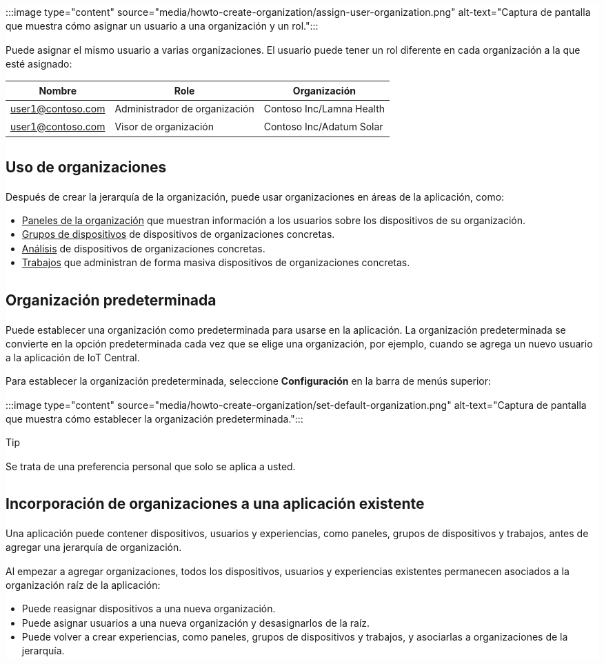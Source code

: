 :::image type="content" source="media/howto-create-organization/assign-user-organization.png" alt-text="Captura de pantalla que muestra cómo asignar un usuario a una organización y un rol.":::

Puede asignar el mismo usuario a varias organizaciones. El usuario puede tener un rol diferente en cada organización a la que esté asignado:

| Nombre | Role | Organización |
| ---- | ---- | ------------ |
| user1@contoso.com | Administrador de organización | Contoso Inc/Lamna Health |
| user1@contoso.com | Visor de organización | Contoso Inc/Adatum Solar |

## <a name="use-organizations"></a>Uso de organizaciones

Después de crear la jerarquía de la organización, puede usar organizaciones en áreas de la aplicación, como:

- [Paneles de la organización](howto-manage-dashboards.md) que muestran información a los usuarios sobre los dispositivos de su organización.
- [Grupos de dispositivos](tutorial-use-device-groups.md) de dispositivos de organizaciones concretas.
- [Análisis](howto-create-analytics.md) de dispositivos de organizaciones concretas.
- [Trabajos](howto-manage-devices-in-bulk.md#create-and-run-a-job) que administran de forma masiva dispositivos de organizaciones concretas.

## <a name="default-organization"></a>Organización predeterminada

Puede establecer una organización como predeterminada para usarse en la aplicación. La organización predeterminada se convierte en la opción predeterminada cada vez que se elige una organización, por ejemplo, cuando se agrega un nuevo usuario a la aplicación de IoT Central.

Para establecer la organización predeterminada, seleccione **Configuración** en la barra de menús superior:

:::image type="content" source="media/howto-create-organization/set-default-organization.png" alt-text="Captura de pantalla que muestra cómo establecer la organización predeterminada.":::

> [!TIP]
> Se trata de una preferencia personal que solo se aplica a usted.

## <a name="add-organizations-to-an-existing-application"></a>Incorporación de organizaciones a una aplicación existente

Una aplicación puede contener dispositivos, usuarios y experiencias, como paneles, grupos de dispositivos y trabajos, antes de agregar una jerarquía de organización.

Al empezar a agregar organizaciones, todos los dispositivos, usuarios y experiencias existentes permanecen asociados a la organización raíz de la aplicación:

- Puede reasignar dispositivos a una nueva organización.
- Puede asignar usuarios a una nueva organización y desasignarlos de la raíz.
- Puede volver a crear experiencias, como paneles, grupos de dispositivos y trabajos, y asociarlas a organizaciones de la jerarquía.
